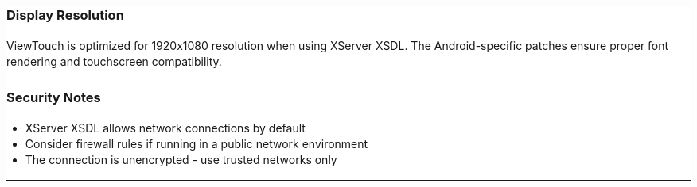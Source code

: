 ### Display Resolution

ViewTouch is optimized for 1920x1080 resolution when using XServer XSDL. The Android-specific patches ensure proper font rendering and touchscreen compatibility.

### Security Notes

- XServer XSDL allows network connections by default
- Consider firewall rules if running in a public network environment
- The connection is unencrypted - use trusted networks only

---

